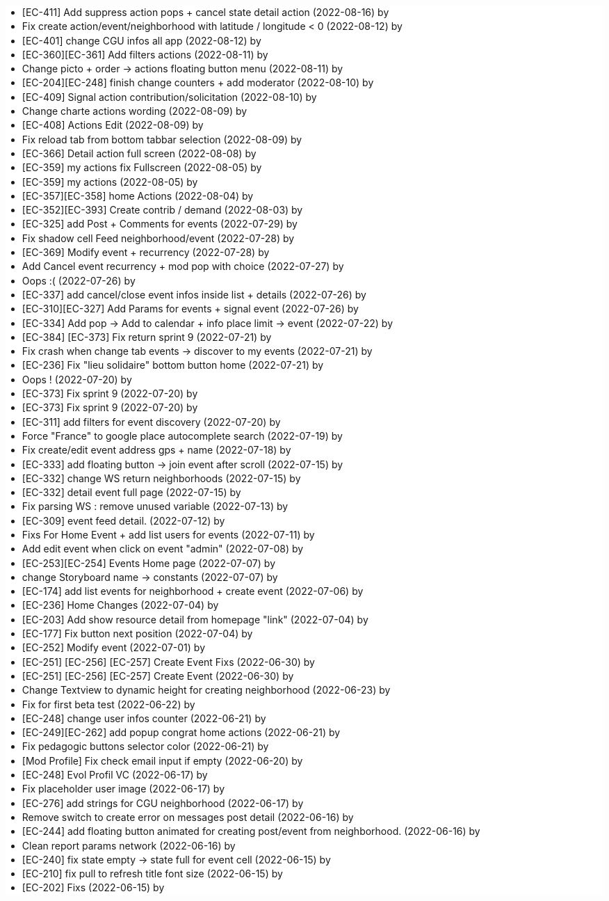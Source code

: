 * [EC-411] Add suppress action pops + cancel state detail action (2022-08-16) by <Jr>
* Fix create action/event/neighborhood with latitude / longitude < 0 (2022-08-12) by <Jr>
* [EC-401] change CGU infos all app (2022-08-12) by <Jr>
* [EC-360][EC-361] Add filters actions (2022-08-11) by <Jr>
* Change picto + order -> actions floating button menu (2022-08-11) by <Jr>
* [EC-204][EC-248] finish change counters + add moderator (2022-08-10) by <Jr>
* [EC-409] Signal action contribution/solicitation (2022-08-10) by <Jr>
* Change charte actions wording (2022-08-09) by <Jr>
* [EC-408] Actions Edit (2022-08-09) by <Jr>
* Fix reload tab from bottom tabbar selection (2022-08-09) by <Jr>
* [EC-366] Detail action full screen (2022-08-08) by <Jr>
* [EC-359] my actions fix Fullscreen (2022-08-05) by <Jr>
* [EC-359] my actions (2022-08-05) by <Jr>
* [EC-357][EC-358] home Actions (2022-08-04) by <Jr>
* [EC-352][EC-393] Create contrib / demand (2022-08-03) by <Jr>
* [EC-325] add Post + Comments for events (2022-07-29) by <Jr>
* Fix shadow cell Feed neighborhood/event (2022-07-28) by <Jr>
* [EC-369] Modify event + recurrency (2022-07-28) by <Jr>
* Add Cancel event recurrency + mod pop with choice (2022-07-27) by <Jr>
* Oops :( (2022-07-26) by <Jr>
* [EC-337] add cancel/close event infos inside list + details (2022-07-26) by <Jr>
* [EC-310][EC-327] Add Params for events + signal event (2022-07-26) by <Jr>
* [EC-334] Add pop -> Add to calendar + info place limit -> event (2022-07-22) by <Jr>
* [EC-384] [EC-373] Fix return sprint 9 (2022-07-21) by <Jr>
* Fix crash when change tab events -> discover to my events (2022-07-21) by <Jr>
* [EC-236] Fix "lieu solidaire" bottom button home (2022-07-21) by <Jr>
* Oops ! (2022-07-20) by <Jr>
* [EC-373] Fix sprint 9 (2022-07-20) by <Jr>
* [EC-373] Fix sprint 9 (2022-07-20) by <Jr>
* [EC-311] add filters for event discovery (2022-07-20) by <Jr>
* Force "France" to google place autocomplete search (2022-07-19) by <Jr>
* Fix create/edit event address gps + name (2022-07-18) by <Jr>
* [EC-333] add floating button -> join event after scroll (2022-07-15) by <Jr>
* [EC-332] change WS return neighborhoods (2022-07-15) by <Jr>
* [EC-332] detail event full page (2022-07-15) by <Jr>
* Fix parsing WS : remove unused variable (2022-07-13) by <Jr>
* [EC-309] event feed detail. (2022-07-12) by <Jr>
* Fixs For Home Event + add list users for events (2022-07-11) by <Jr>
* Add edit event when click on event "admin" (2022-07-08) by <Jr>
* [EC-253][EC-254] Events Home page (2022-07-07) by <Jr>
* change Storyboard name -> constants (2022-07-07) by <Jr>
* [EC-174] add list events for neighborhood +  create event (2022-07-06) by <Jr>
* [EC-236] Home Changes (2022-07-04) by <Jr>
* [EC-203] Add show resource detail from homepage "link" (2022-07-04) by <Jr>
* [EC-177] Fix button next position (2022-07-04) by <Jr>
* [EC-252] Modify event (2022-07-01) by <Jr>
* [EC-251] [EC-256] [EC-257] Create Event Fixs (2022-06-30) by <Jr>
* [EC-251] [EC-256] [EC-257] Create Event (2022-06-30) by <Jr>
* Change Textview to dynamic height for creating neighborhood (2022-06-23) by <Jr>
* Fix for first beta test (2022-06-22) by <Jr>
* [EC-248] change user infos counter (2022-06-21) by <Jr>
* [EC-249][EC-262] add popup congrat home actions (2022-06-21) by <Jr>
* Fix pedagogic buttons selector color (2022-06-21) by <Jr>
* [Mod Profile] Fix check email input if empty (2022-06-20) by <Jr>
* [EC-248] Evol Profil VC (2022-06-17) by <Jr>
* Fix placeholder user image (2022-06-17) by <Jr>
* [EC-276] add strings for CGU neighborhood (2022-06-17) by <Jr>
* Remove switch to create error on messages post detail (2022-06-16) by <Jr>
* [EC-244] add floating button animated for creating post/event from neighborhood. (2022-06-16) by <Jr>
* Clean report params network (2022-06-16) by <Jr>
* [EC-240] fix state empty -> state full for event cell (2022-06-15) by <Jr>
* [EC-210] fix pull to refresh title font size (2022-06-15) by <Jr>
* [EC-202] Fixs (2022-06-15) by <Jr>